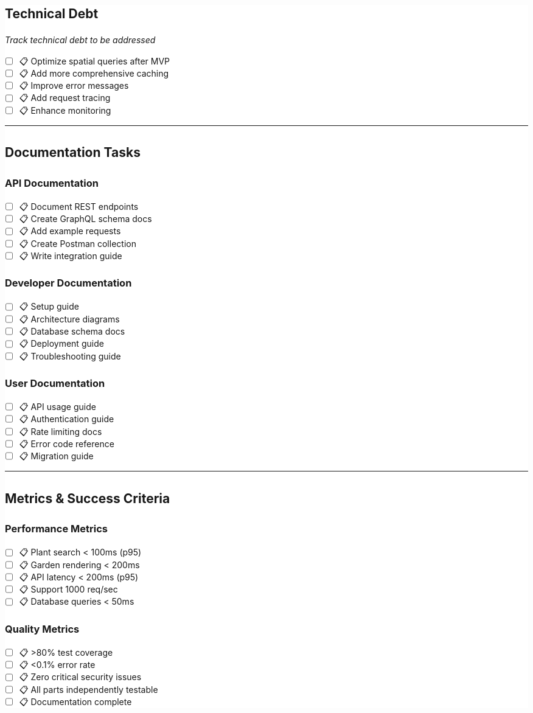 ## Technical Debt
*Track technical debt to be addressed*

- [ ] 📋 Optimize spatial queries after MVP
- [ ] 📋 Add more comprehensive caching
- [ ] 📋 Improve error messages
- [ ] 📋 Add request tracing
- [ ] 📋 Enhance monitoring

---

## Documentation Tasks

### API Documentation
- [ ] 📋 Document REST endpoints
- [ ] 📋 Create GraphQL schema docs
- [ ] 📋 Add example requests
- [ ] 📋 Create Postman collection
- [ ] 📋 Write integration guide

### Developer Documentation
- [ ] 📋 Setup guide
- [ ] 📋 Architecture diagrams
- [ ] 📋 Database schema docs
- [ ] 📋 Deployment guide
- [ ] 📋 Troubleshooting guide

### User Documentation
- [ ] 📋 API usage guide
- [ ] 📋 Authentication guide
- [ ] 📋 Rate limiting docs
- [ ] 📋 Error code reference
- [ ] 📋 Migration guide

---

## Metrics & Success Criteria

### Performance Metrics
- [ ] 📋 Plant search < 100ms (p95)
- [ ] 📋 Garden rendering < 200ms
- [ ] 📋 API latency < 200ms (p95)
- [ ] 📋 Support 1000 req/sec
- [ ] 📋 Database queries < 50ms

### Quality Metrics
- [ ] 📋 >80% test coverage
- [ ] 📋 <0.1% error rate
- [ ] 📋 Zero critical security issues
- [ ] 📋 All parts independently testable
- [ ] 📋 Documentation complete
